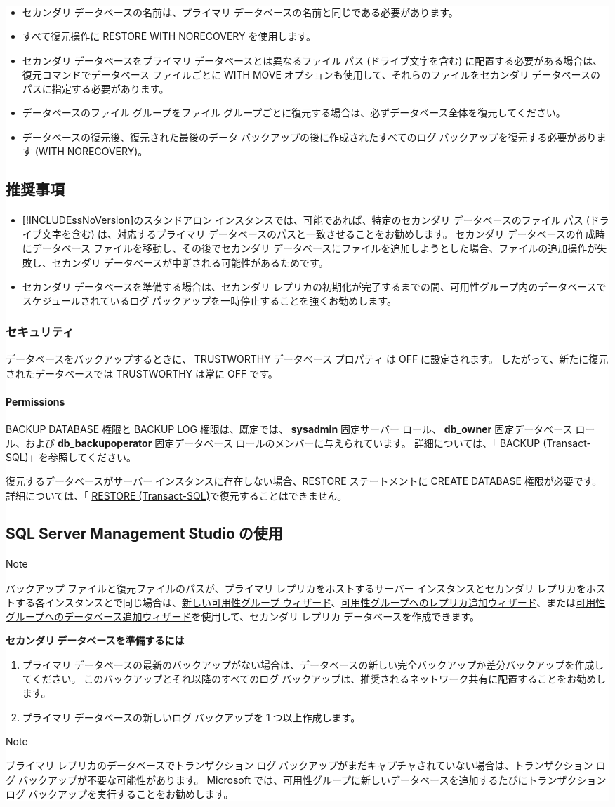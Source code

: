 -   セカンダリ データベースの名前は、プライマリ データベースの名前と同じである必要があります。  
  
-   すべて復元操作に RESTORE WITH NORECOVERY を使用します。  
  
-   セカンダリ データベースをプライマリ データベースとは異なるファイル パス (ドライブ文字を含む) に配置する必要がある場合は、復元コマンドでデータベース ファイルごとに WITH MOVE オプションも使用して、それらのファイルをセカンダリ データベースのパスに指定する必要があります。  
  
-   データベースのファイル グループをファイル グループごとに復元する場合は、必ずデータベース全体を復元してください。  
  
-   データベースの復元後、復元された最後のデータ バックアップの後に作成されたすべてのログ バックアップを復元する必要があります (WITH NORECOVERY)。  
  
##  <a name="recommendations"></a><a name="Recommendations"></a> 推奨事項  
  
-   [!INCLUDE[ssNoVersion](../../../includes/ssnoversion-md.md)]のスタンドアロン インスタンスでは、可能であれば、特定のセカンダリ データベースのファイル パス (ドライブ文字を含む) は、対応するプライマリ データベースのパスと一致させることをお勧めします。 セカンダリ データベースの作成時にデータベース ファイルを移動し、その後でセカンダリ データベースにファイルを追加しようとした場合、ファイルの追加操作が失敗し、セカンダリ データベースが中断される可能性があるためです。  
  
-   セカンダリ データベースを準備する場合は、セカンダリ レプリカの初期化が完了するまでの間、可用性グループ内のデータベースでスケジュールされているログ パックアップを一時停止することを強くお勧めします。  
  
###  <a name="security"></a><a name="Security"></a> セキュリティ  
 データベースをバックアップするときに、 [TRUSTWORTHY データベース プロパティ](../../../relational-databases/security/trustworthy-database-property.md) は OFF に設定されます。 したがって、新たに復元されたデータベースでは TRUSTWORTHY は常に OFF です。  
  
####  <a name="permissions"></a><a name="Permissions"></a> Permissions  
 BACKUP DATABASE 権限と BACKUP LOG 権限は、既定では、 **sysadmin** 固定サーバー ロール、 **db_owner** 固定データベース ロール、および **db_backupoperator** 固定データベース ロールのメンバーに与えられています。 詳細については、「 [BACKUP &#40;Transact-SQL&#41;](../../../t-sql/statements/backup-transact-sql.md)」を参照してください。  
  
 復元するデータベースがサーバー インスタンスに存在しない場合、RESTORE ステートメントに CREATE DATABASE 権限が必要です。 詳細については、「 [RESTORE &#40;Transact-SQL&#41;](../../../t-sql/statements/restore-statements-transact-sql.md)で復元することはできません。  
  
##  <a name="use-sql-server-management-studio"></a><a name="SSMSProcedure"></a> SQL Server Management Studio の使用  
  
> [!NOTE]  
>  バックアップ ファイルと復元ファイルのパスが、プライマリ レプリカをホストするサーバー インスタンスとセカンダリ レプリカをホストする各インスタンスとで同じ場合は、[新しい可用性グループ ウィザード](../../../database-engine/availability-groups/windows/use-the-availability-group-wizard-sql-server-management-studio.md)、[可用性グループへのレプリカ追加ウィザード](../../../database-engine/availability-groups/windows/use-the-add-replica-to-availability-group-wizard-sql-server-management-studio.md)、または[可用性グループへのデータベース追加ウィザード](../../../database-engine/availability-groups/windows/availability-group-add-database-to-group-wizard.md)を使用して、セカンダリ レプリカ データベースを作成できます。  
  
 **セカンダリ データベースを準備するには**  
  
1.  プライマリ データベースの最新のバックアップがない場合は、データベースの新しい完全バックアップか差分バックアップを作成してください。 このバックアップとそれ以降のすべてのログ バックアップは、推奨されるネットワーク共有に配置することをお勧めします。  
  
2.  プライマリ データベースの新しいログ バックアップを 1 つ以上作成します。

   >[!NOTE]
   >プライマリ レプリカのデータベースでトランザクション ログ バックアップがまだキャプチャされていない場合は、トランザクション ログ バックアップが不要な可能性があります。 Microsoft では、可用性グループに新しいデータベースを追加するたびにトランザクション ログ バックアップを実行することをお勧めします。 
  